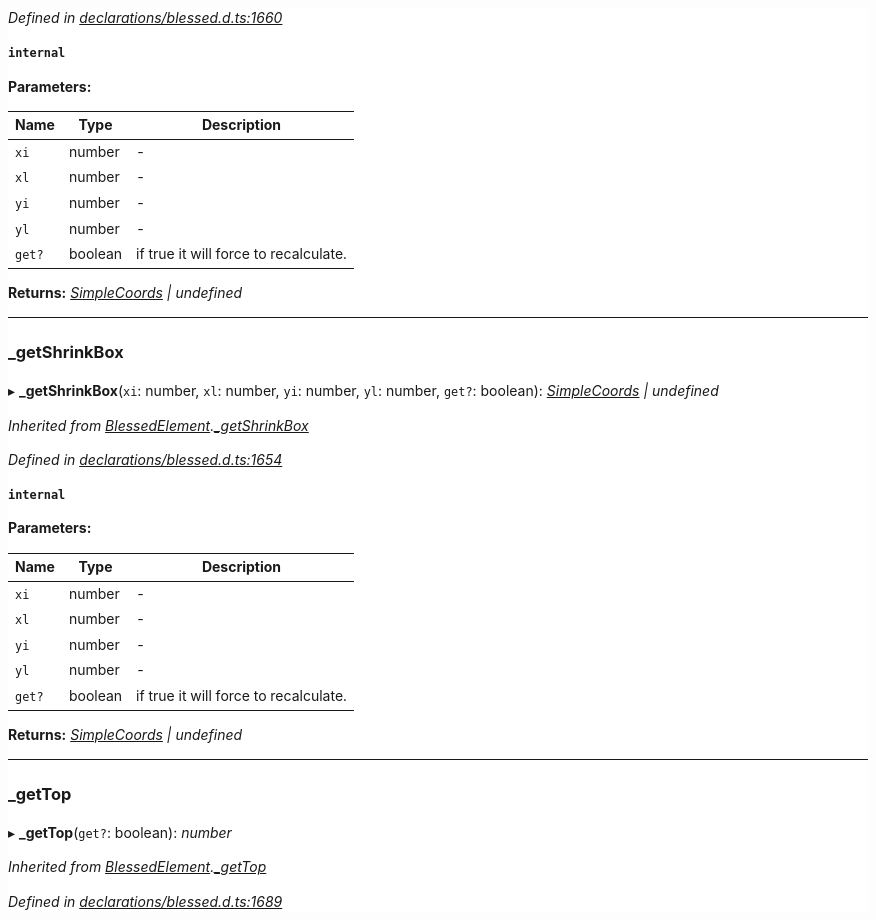 *Defined in [declarations/blessed.d.ts:1660](https://github.com/cancerberoSgx/accursed/blob/5b2518e/src/declarations/blessed.d.ts#L1660)*

**`internal`** 

**Parameters:**

Name | Type | Description |
------ | ------ | ------ |
`xi` | number | - |
`xl` | number | - |
`yi` | number | - |
`yl` | number | - |
`get?` | boolean | if true it will force to recalculate. |

**Returns:** *[SimpleCoords](../interfaces/_declarations_blessed_d_.widgets.simplecoords.md) | undefined*

___

###  _getShrinkBox

▸ **_getShrinkBox**(`xi`: number, `xl`: number, `yi`: number, `yl`: number, `get?`: boolean): *[SimpleCoords](../interfaces/_declarations_blessed_d_.widgets.simplecoords.md) | undefined*

*Inherited from [BlessedElement](_declarations_blessed_d_.widgets.blessedelement.md).[_getShrinkBox](_declarations_blessed_d_.widgets.blessedelement.md#_getshrinkbox)*

*Defined in [declarations/blessed.d.ts:1654](https://github.com/cancerberoSgx/accursed/blob/5b2518e/src/declarations/blessed.d.ts#L1654)*

**`internal`** 

**Parameters:**

Name | Type | Description |
------ | ------ | ------ |
`xi` | number | - |
`xl` | number | - |
`yi` | number | - |
`yl` | number | - |
`get?` | boolean | if true it will force to recalculate. |

**Returns:** *[SimpleCoords](../interfaces/_declarations_blessed_d_.widgets.simplecoords.md) | undefined*

___

###  _getTop

▸ **_getTop**(`get?`: boolean): *number*

*Inherited from [BlessedElement](_declarations_blessed_d_.widgets.blessedelement.md).[_getTop](_declarations_blessed_d_.widgets.blessedelement.md#_gettop)*

*Defined in [declarations/blessed.d.ts:1689](https://github.com/cancerberoSgx/accursed/blob/5b2518e/src/declarations/blessed.d.ts#L1689)*
